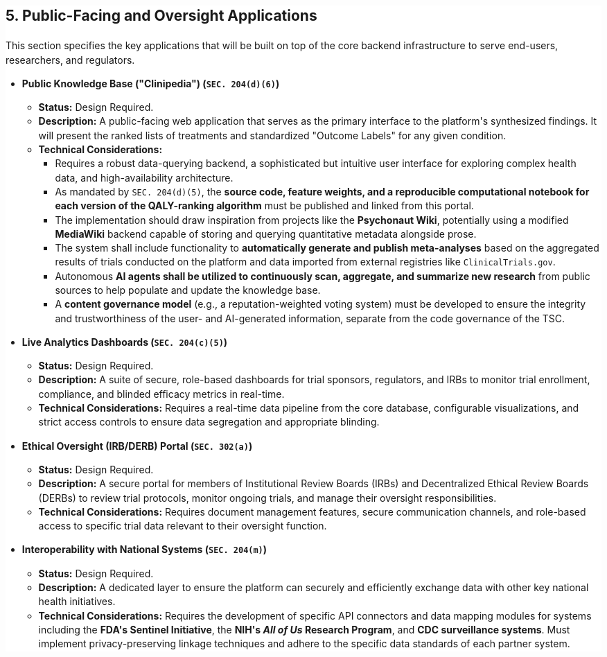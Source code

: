 
## 5. Public-Facing and Oversight Applications

This section specifies the key applications that will be built on top of the core backend infrastructure to serve end-users, researchers, and regulators.

*   **Public Knowledge Base ("Clinipedia") (`SEC. 204(d)(6)`)**
    *   **Status:** Design Required.
    *   **Description:** A public-facing web application that serves as the primary interface to the platform's synthesized findings. It will present the ranked lists of treatments and standardized "Outcome Labels" for any given condition.
    *   **Technical Considerations:** 
        *   Requires a robust data-querying backend, a sophisticated but intuitive user interface for exploring complex health data, and high-availability architecture.
        *   As mandated by `SEC. 204(d)(5)`, the **source code, feature weights, and a reproducible computational notebook for each version of the QALY-ranking algorithm** must be published and linked from this portal.
        *   The implementation should draw inspiration from projects like the **Psychonaut Wiki**, potentially using a modified **MediaWiki** backend capable of storing and querying quantitative metadata alongside prose.
        *   The system shall include functionality to **automatically generate and publish meta-analyses** based on the aggregated results of trials conducted on the platform and data imported from external registries like `ClinicalTrials.gov`.
        *   Autonomous **AI agents shall be utilized to continuously scan, aggregate, and summarize new research** from public sources to help populate and update the knowledge base.
        *   A **content governance model** (e.g., a reputation-weighted voting system) must be developed to ensure the integrity and trustworthiness of the user- and AI-generated information, separate from the code governance of the TSC.

*   **Live Analytics Dashboards (`SEC. 204(c)(5)`)**
    *   **Status:** Design Required.
    *   **Description:** A suite of secure, role-based dashboards for trial sponsors, regulators, and IRBs to monitor trial enrollment, compliance, and blinded efficacy metrics in real-time.
    *   **Technical Considerations:** Requires a real-time data pipeline from the core database, configurable visualizations, and strict access controls to ensure data segregation and appropriate blinding.

*   **Ethical Oversight (IRB/DERB) Portal (`SEC. 302(a)`)**
    *   **Status:** Design Required.
    *   **Description:** A secure portal for members of Institutional Review Boards (IRBs) and Decentralized Ethical Review Boards (DERBs) to review trial protocols, monitor ongoing trials, and manage their oversight responsibilities.
    *   **Technical Considerations:** Requires document management features, secure communication channels, and role-based access to specific trial data relevant to their oversight function.

*   **Interoperability with National Systems (`SEC. 204(m)`)**
    *   **Status:** Design Required.
    *   **Description:** A dedicated layer to ensure the platform can securely and efficiently exchange data with other key national health initiatives.
    *   **Technical Considerations:** Requires the development of specific API connectors and data mapping modules for systems including the **FDA's Sentinel Initiative**, the **NIH's *All of Us* Research Program**, and **CDC surveillance systems**. Must implement privacy-preserving linkage techniques and adhere to the specific data standards of each partner system.
